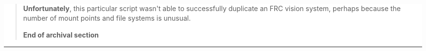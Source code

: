 >
>__Unfortunately__, this particular script wasn't able to successfully duplicate
>an FRC vision system, perhaps because the number of mount points and file systems
>is unusual.
>
>**End of archival section**
>
---
